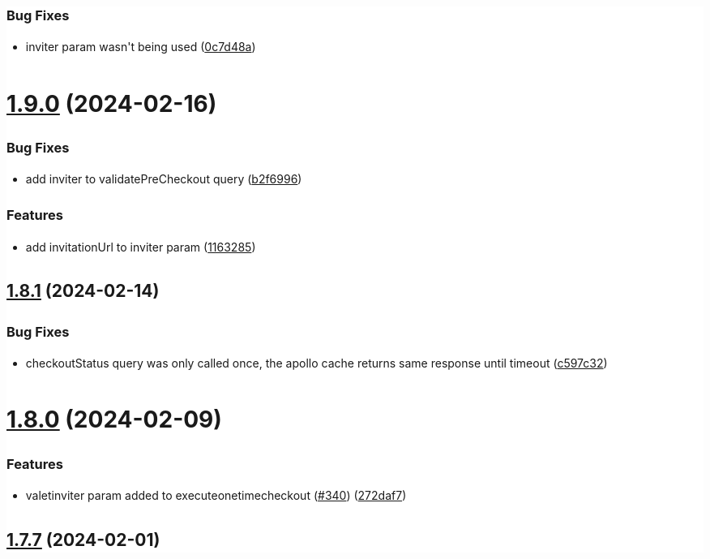 ### Bug Fixes

* inviter param wasn't being used ([0c7d48a](https://github.com/kiva/kv-ui-elements/commit/0c7d48a1decc77a902995944f6fce7c4f9dc4077))





# [1.9.0](https://github.com/kiva/kv-ui-elements/compare/@kiva/kv-shop@1.8.1...@kiva/kv-shop@1.9.0) (2024-02-16)


### Bug Fixes

* add inviter to validatePreCheckout query ([b2f6996](https://github.com/kiva/kv-ui-elements/commit/b2f6996a4a0fb0a4428183c1ecb173645034726b))


### Features

* add invitationUrl to inviter param ([1163285](https://github.com/kiva/kv-ui-elements/commit/1163285a4565cb678bd25f9483433866b4a08712))





## [1.8.1](https://github.com/kiva/kv-ui-elements/compare/@kiva/kv-shop@1.8.0...@kiva/kv-shop@1.8.1) (2024-02-14)


### Bug Fixes

* checkoutStatus query was only called once, the apollo cache returns same response until timeout ([c597c32](https://github.com/kiva/kv-ui-elements/commit/c597c328c19de30bd650104e0898d0954362522d))





# [1.8.0](https://github.com/kiva/kv-ui-elements/compare/@kiva/kv-shop@1.7.7...@kiva/kv-shop@1.8.0) (2024-02-09)


### Features

* valetinviter param added to executeonetimecheckout ([#340](https://github.com/kiva/kv-ui-elements/issues/340)) ([272daf7](https://github.com/kiva/kv-ui-elements/commit/272daf738a9c362f10897b96cc490a9b99ddc314))





## [1.7.7](https://github.com/kiva/kv-ui-elements/compare/@kiva/kv-shop@1.7.6...@kiva/kv-shop@1.7.7) (2024-02-01)
